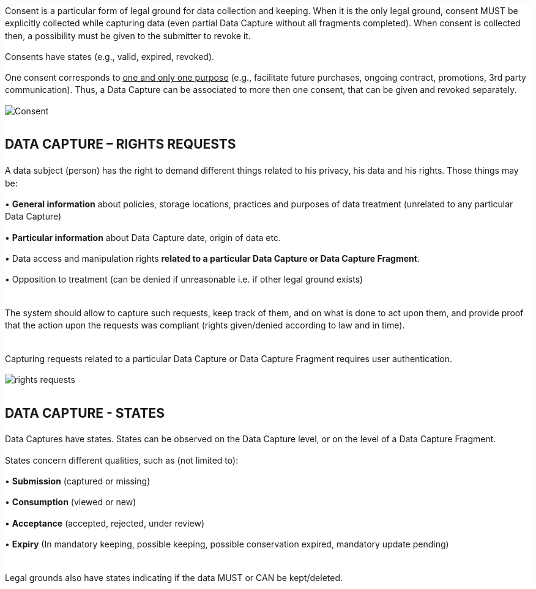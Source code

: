 Consent is a particular form of legal ground for data collection and keeping. When it is the only legal ground, consent MUST be explicitly collected while capturing data (even partial Data Capture without all fragments completed). When consent is collected then, a possibility must be given to the submitter to revoke it.

Consents have states (e.g., valid, expired, revoked).

One consent corresponds to [one and only one purpose](https://www.cnil.fr/fr/les-bases-legales/consentement) (e.g., facilitate future purchases, ongoing contract, promotions, 3rd party communication). Thus, a Data Capture can be associated to more then one consent, that can be given and revoked separately.

<img width="225" alt="Consent" src="https://user-images.githubusercontent.com/89908145/161941886-dc178bba-4774-4daf-8a47-6f1751269fd8.png">

## DATA CAPTURE – RIGHTS REQUESTS

A data subject (person) has the right to demand different things related to his privacy, his data and his rights. Those things may be:

• **General information** about policies, storage locations, practices and purposes of data treatment (unrelated to any particular Data Capture)

• **Particular information** about Data Capture date, origin of data etc.

• Data access and manipulation rights **related to a particular Data Capture or Data Capture Fragment**.

• Opposition to treatment (can be denied if unreasonable i.e. if other legal ground
exists)

 <br /> The system should allow to capture such requests, keep track of them, and on what is done to act upon them, and provide proof that the action upon the requests was compliant (rights given/denied according to law and in time).
 
  <br /> Capturing requests related to a particular Data Capture or Data Capture Fragment requires user authentication.
 
 <img width="275" alt="rights requests" src="https://user-images.githubusercontent.com/89908145/161943019-f86bbcf4-0820-478d-91a9-0a8b26b50d8f.png">

## DATA CAPTURE - STATES

Data Captures have states. States can be observed on the Data Capture level, or on the level of a Data Capture Fragment.

States concern different qualities, such as (not limited to):

• **Submission** (captured or missing)

• **Consumption** (viewed or new)

• **Acceptance** (accepted, rejected, under review)

• **Expiry** (In mandatory keeping, possible keeping, possible conservation expired, mandatory update pending)

 <br /> Legal grounds also have states indicating if the data MUST or CAN be kept/deleted.
 